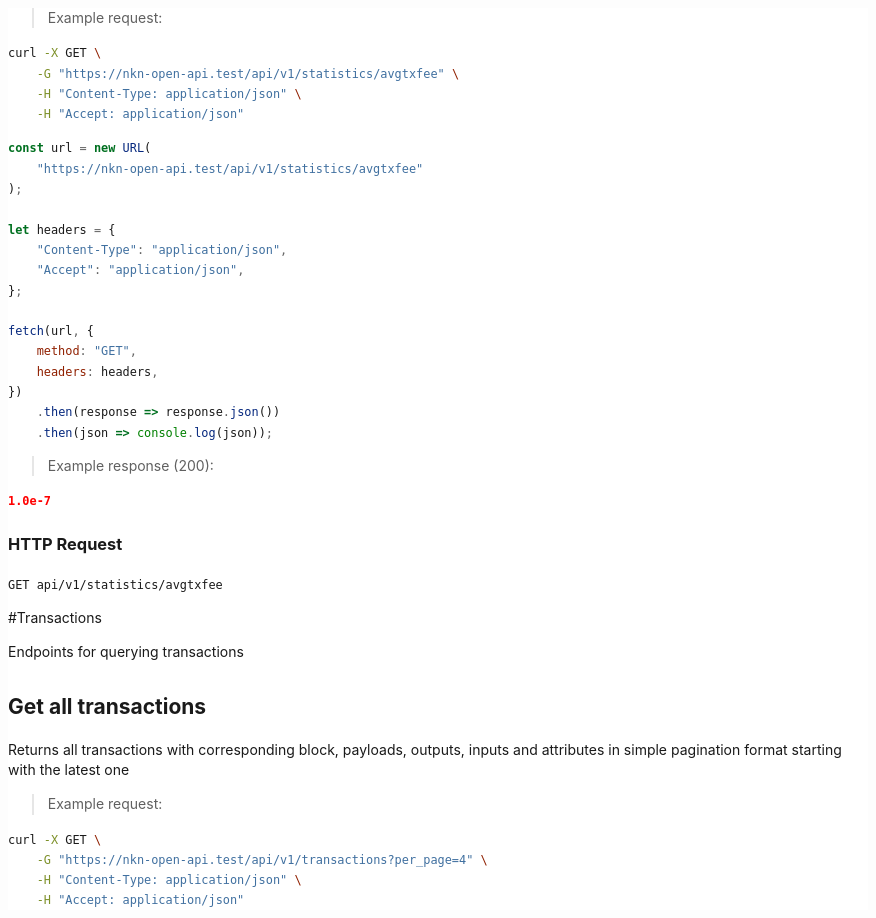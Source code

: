 > Example request:

```bash
curl -X GET \
    -G "https://nkn-open-api.test/api/v1/statistics/avgtxfee" \
    -H "Content-Type: application/json" \
    -H "Accept: application/json"
```

```javascript
const url = new URL(
    "https://nkn-open-api.test/api/v1/statistics/avgtxfee"
);

let headers = {
    "Content-Type": "application/json",
    "Accept": "application/json",
};

fetch(url, {
    method: "GET",
    headers: headers,
})
    .then(response => response.json())
    .then(json => console.log(json));
```


> Example response (200):

```json
1.0e-7
```

### HTTP Request
`GET api/v1/statistics/avgtxfee`




#Transactions


Endpoints for querying transactions

## Get all transactions

Returns all transactions with corresponding block, payloads, outputs, inputs and attributes in simple pagination format starting with the latest one

> Example request:

```bash
curl -X GET \
    -G "https://nkn-open-api.test/api/v1/transactions?per_page=4" \
    -H "Content-Type: application/json" \
    -H "Accept: application/json"
```
